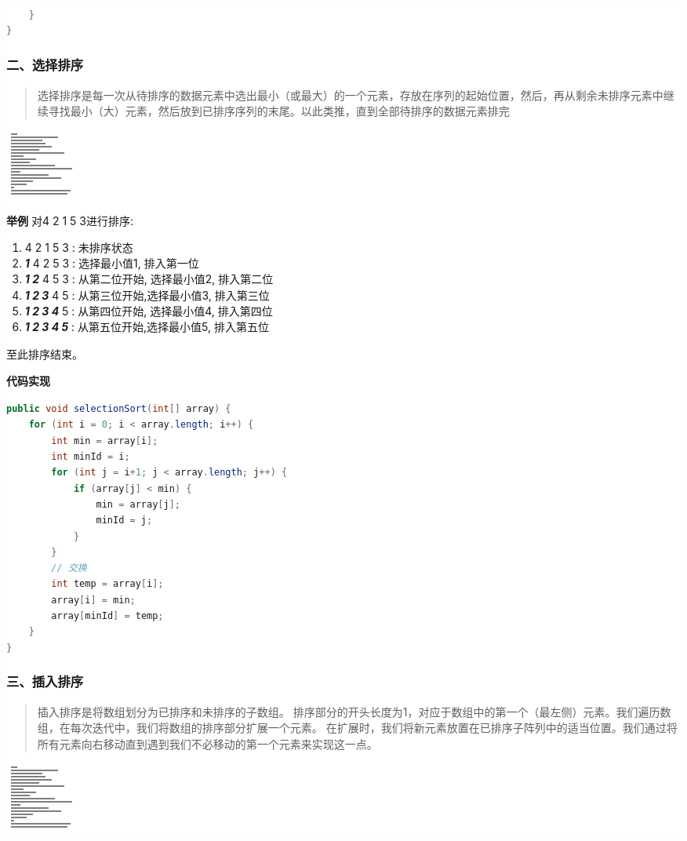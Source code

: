 ```java
    }
}
```
### 二、选择排序
>选择排序是每一次从待排序的数据元素中选出最小（或最大）的一个元素，存放在序列的起始位置，然后，再从剩余未排序元素中继续寻找最小（大）元素，然后放到已排序序列的末尾。以此类推，直到全部待排序的数据元素排完

![selection-sort.gif](resources/C041BF9C588D9780072FC3EF713F22EF.gif)

**举例**
对4 2 1 5 3进行排序:
1. 4 2 1 5 3 : 未排序状态
2. ***1*** 4 2 5 3 : 选择最小值1, 排入第一位
3. ***1 2*** 4 5 3 : 从第二位开始, 选择最小值2, 排入第二位
4. ***1 2 3*** 4 5 : 从第三位开始,选择最小值3, 排入第三位
5. ***1 2 3 4*** 5 : 从第四位开始, 选择最小值4, 排入第四位
6. ***1 2 3 4 5*** : 从第五位开始,选择最小值5, 排入第五位

至此排序结束。

**代码实现**
```java
public void selectionSort(int[] array) {
    for (int i = 0; i < array.length; i++) {
        int min = array[i];
        int minId = i;
        for (int j = i+1; j < array.length; j++) {
            if (array[j] < min) {
                min = array[j];
                minId = j;
            }
        }
        // 交换
        int temp = array[i];
        array[i] = min;
        array[minId] = temp;
    }
}
```

### 三、插入排序
>插入排序是将数组划分为已排序和未排序的子数组。
排序部分的开头长度为1，对应于数组中的第一个（最左侧）元素。我们遍历数组，在每次迭代中，我们将数组的排序部分扩展一个元素。
在扩展时，我们将新元素放置在已排序子阵列中的适当位置。我们通过将所有元素向右移动直到遇到我们不必移动的第一个元素来实现这一点。

![insertion-sort.gif](resources/E8E40865CA8316A75A00AE32347ACFFB.gif)
